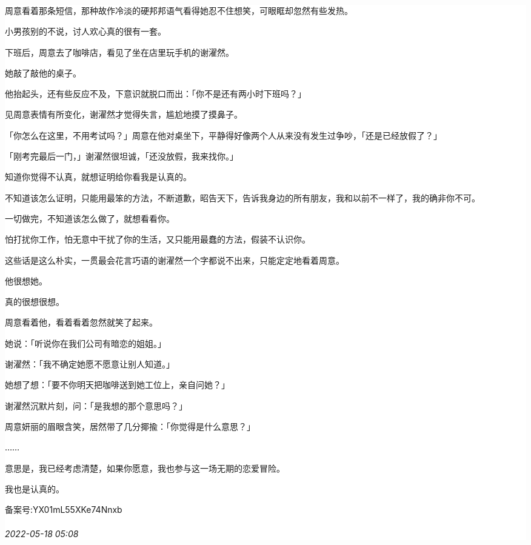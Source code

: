 周意看着那条短信，那种故作冷淡的硬邦邦语气看得她忍不住想笑，可眼眶却忽然有些发热。


小男孩别的不说，讨人欢心真的很有一套。


下班后，周意去了咖啡店，看见了坐在店里玩手机的谢濯然。


她敲了敲他的桌子。


他抬起头，还有些反应不及，下意识就脱口而出：「你不是还有两小时下班吗？」


见周意表情有所变化，谢濯然才觉得失言，尴尬地摸了摸鼻子。


「你怎么在这里，不用考试吗？」周意在他对桌坐下，平静得好像两个人从来没有发生过争吵，「还是已经放假了？」


「刚考完最后一门，」谢濯然很坦诚，「还没放假，我来找你。」


知道你觉得不认真，就想证明给你看我是认真的。


不知道该怎么证明，只能用最笨的方法，不断道歉，昭告天下，告诉我身边的所有朋友，我和以前不一样了，我的确非你不可。


一切做完，不知道该怎么做了，就想看看你。


怕打扰你工作，怕无意中干扰了你的生活，又只能用最蠢的方法，假装不认识你。


这些话是这么朴实，一贯最会花言巧语的谢濯然一个字都说不出来，只能定定地看着周意。


他很想她。


真的很想很想。


周意看着他，看着看着忽然就笑了起来。


她说：「听说你在我们公司有暗恋的姐姐。」


谢濯然：「我不确定她愿不愿意让别人知道。」


她想了想：「要不你明天把咖啡送到她工位上，亲自问她？」


谢濯然沉默片刻，问：「是我想的那个意思吗？」


周意妍丽的眉眼含笑，居然带了几分揶揄：「你觉得是什么意思？」


……


意思是，我已经考虑清楚，如果你愿意，我也参与这一场无期的恋爱冒险。


我也是认真的。


备案号:YX01mL55XKe74Nnxb


###### 2022-05-18 05:08
